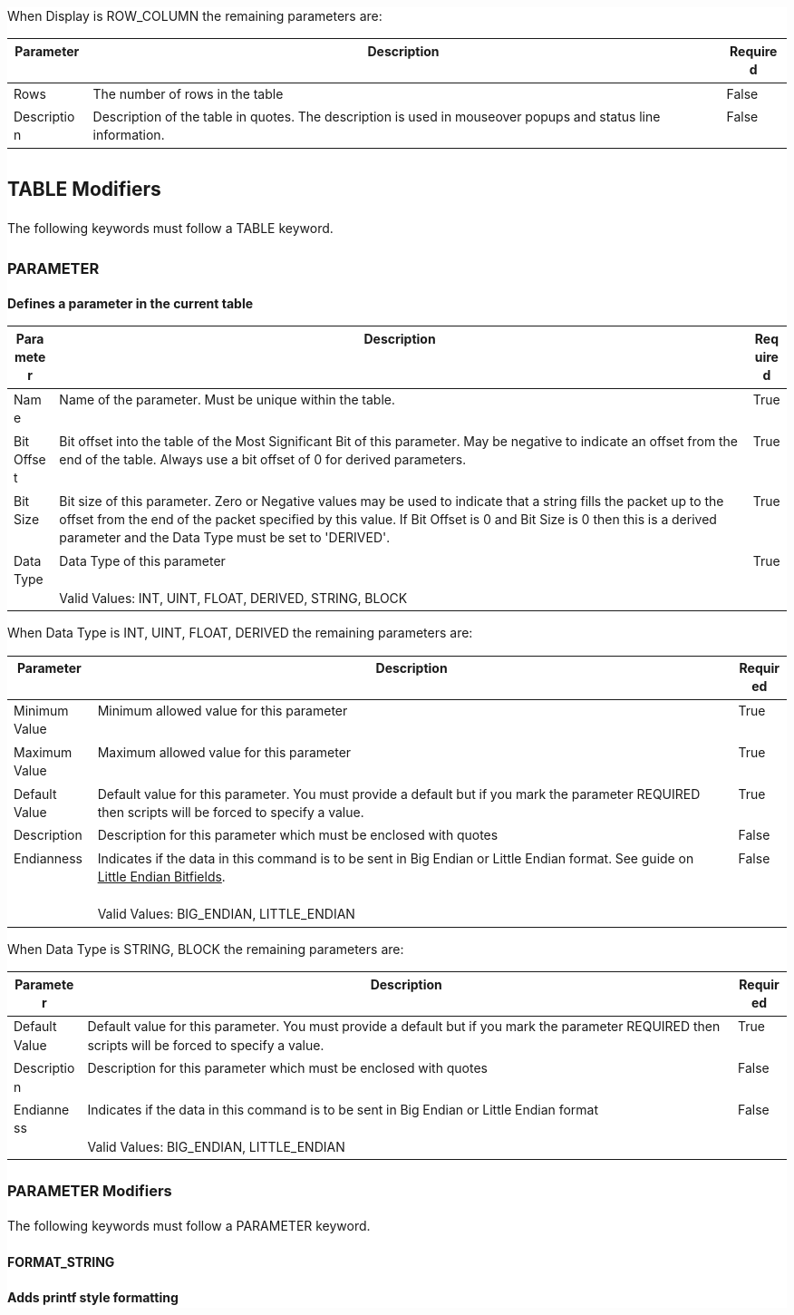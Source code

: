 When Display is ROW_COLUMN the remaining parameters are:

| Parameter | Description | Required |
|-----------|-------------|----------|
| Rows | The number of rows in the table | False |
| Description | Description of the table in quotes. The description is used in mouseover popups and status line information. | False |

## TABLE Modifiers
The following keywords must follow a TABLE keyword.

### PARAMETER
**Defines a parameter in the current table**

| Parameter | Description | Required |
|-----------|-------------|----------|
| Name | Name of the parameter. Must be unique within the table. | True |
| Bit Offset | Bit offset into the table of the Most Significant Bit of this parameter. May be negative to indicate an offset from the end of the table. Always use a bit offset of 0 for derived parameters. | True |
| Bit Size | Bit size of this parameter. Zero or Negative values may be used to indicate that a string fills the packet up to the offset from the end of the packet specified by this value. If Bit Offset is 0 and Bit Size is 0 then this is a derived parameter and the Data Type must be set to 'DERIVED'. | True |
| Data Type | Data Type of this parameter<br/><br/>Valid Values: <span class="values">INT, UINT, FLOAT, DERIVED, STRING, BLOCK</span> | True |

When Data Type is INT, UINT, FLOAT, DERIVED the remaining parameters are:

| Parameter | Description | Required |
|-----------|-------------|----------|
| Minimum Value | Minimum allowed value for this parameter | True |
| Maximum Value | Maximum allowed value for this parameter | True |
| Default Value | Default value for this parameter. You must provide a default but if you mark the parameter REQUIRED then scripts will be forced to specify a value. | True |
| Description | Description for this parameter which must be enclosed with quotes | False |
| Endianness | Indicates if the data in this command is to be sent in Big Endian or Little Endian format. See guide on [Little Endian Bitfields](../guides/little-endian-bitfields.md).<br/><br/>Valid Values: <span class="values">BIG_ENDIAN, LITTLE_ENDIAN</span> | False |

When Data Type is STRING, BLOCK the remaining parameters are:

| Parameter | Description | Required |
|-----------|-------------|----------|
| Default Value | Default value for this parameter. You must provide a default but if you mark the parameter REQUIRED then scripts will be forced to specify a value. | True |
| Description | Description for this parameter which must be enclosed with quotes | False |
| Endianness | Indicates if the data in this command is to be sent in Big Endian or Little Endian format<br/><br/>Valid Values: <span class="values">BIG_ENDIAN, LITTLE_ENDIAN</span> | False |

### PARAMETER Modifiers
The following keywords must follow a PARAMETER keyword.

#### FORMAT_STRING
**Adds printf style formatting**
